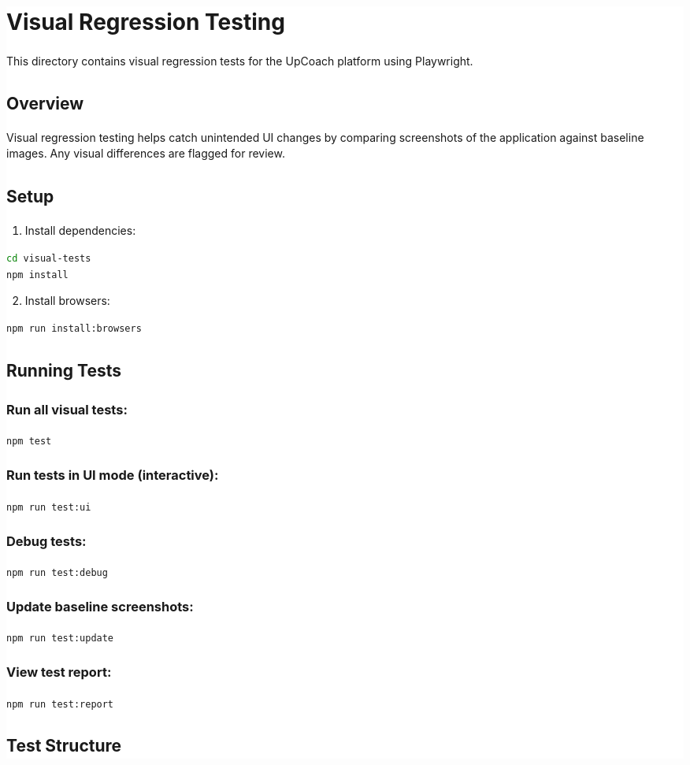 # Visual Regression Testing

This directory contains visual regression tests for the UpCoach platform using Playwright.

## Overview

Visual regression testing helps catch unintended UI changes by comparing screenshots of the application against baseline images. Any visual differences are flagged for review.

## Setup

1. Install dependencies:
```bash
cd visual-tests
npm install
```

2. Install browsers:
```bash
npm run install:browsers
```

## Running Tests

### Run all visual tests:
```bash
npm test
```

### Run tests in UI mode (interactive):
```bash
npm run test:ui
```

### Debug tests:
```bash
npm run test:debug
```

### Update baseline screenshots:
```bash
npm run test:update
```

### View test report:
```bash
npm run test:report
```

## Test Structure
